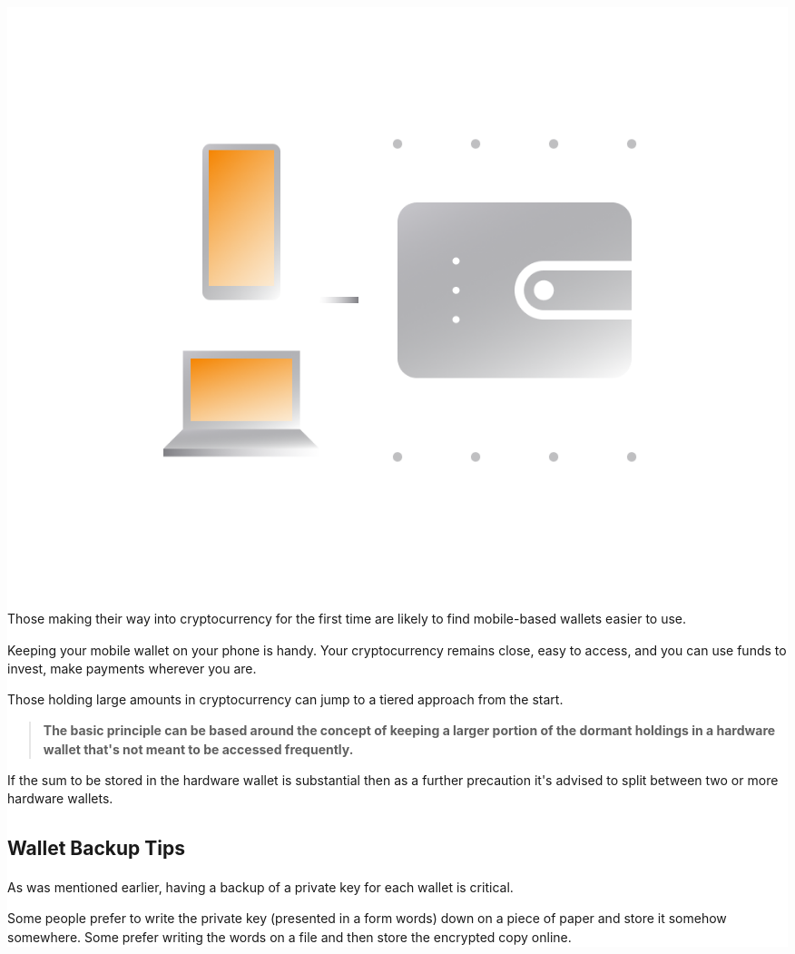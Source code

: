 ![](../images/04-04-l.png)

Those making their way into cryptocurrency for the first time are likely to find mobile-based wallets easier to use.

Keeping your mobile wallet on your phone is handy. Your cryptocurrency remains close, easy to access, and you can use funds to invest, make payments wherever you are.

Those holding large amounts in cryptocurrency can jump to a tiered approach from the start.

> **The basic principle can be based around the concept of keeping a larger portion of the dormant holdings in a hardware wallet that's not meant to be accessed frequently.**

If the sum to be stored in the hardware wallet is substantial then as a further precaution it's advised to split between two or more hardware wallets.

## Wallet Backup Tips

As was mentioned earlier, having a backup of a private key for each wallet is critical.

Some people prefer to write the private key (presented in a form words) down on a piece of paper and store it somehow somewhere. Some prefer writing the words on a file and then store the encrypted copy online.
